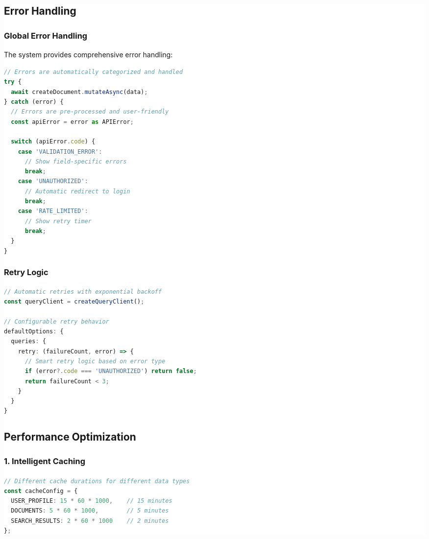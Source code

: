 ## Error Handling

### Global Error Handling

The system provides comprehensive error handling:

```typescript
// Errors are automatically categorized and handled
try {
  await createDocument.mutateAsync(data);
} catch (error) {
  // Errors are pre-processed and user-friendly
  const apiError = error as APIError;
  
  switch (apiError.code) {
    case 'VALIDATION_ERROR':
      // Show field-specific errors
      break;
    case 'UNAUTHORIZED':
      // Automatic redirect to login
      break;
    case 'RATE_LIMITED':
      // Show retry timer
      break;
  }
}
```

### Retry Logic

```typescript
// Automatic retries with exponential backoff
const queryClient = createQueryClient();

// Configurable retry behavior
defaultOptions: {
  queries: {
    retry: (failureCount, error) => {
      // Smart retry logic based on error type
      if (error?.code === 'UNAUTHORIZED') return false;
      return failureCount < 3;
    }
  }
}
```

## Performance Optimization

### 1. Intelligent Caching

```typescript
// Different cache durations for different data types
const cacheConfig = {
  USER_PROFILE: 15 * 60 * 1000,    // 15 minutes
  DOCUMENTS: 5 * 60 * 1000,        // 5 minutes
  SEARCH_RESULTS: 2 * 60 * 1000    // 2 minutes
};
```
